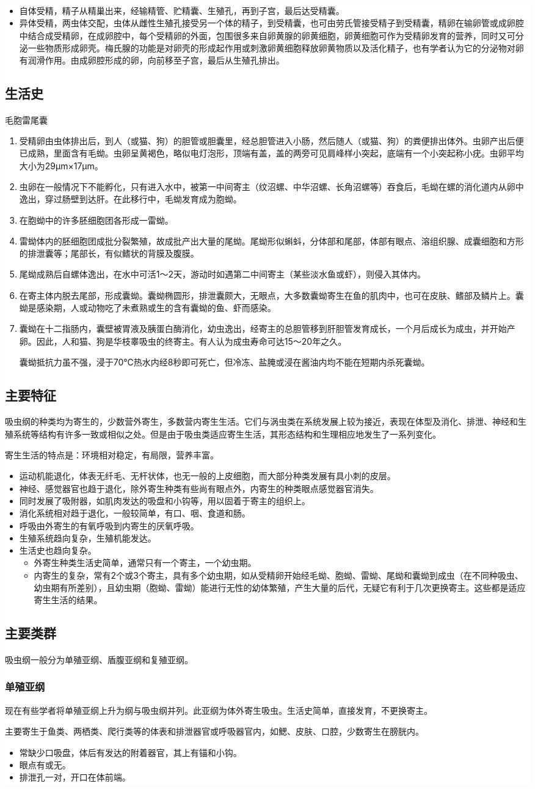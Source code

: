 - 自体受精，精子从精巢出来，经输精管、贮精囊、生殖孔，再到子宫，最后达受精囊。
- 异体受精，两虫体交配，虫体从雌性生殖孔接受另一个体的精子，到受精囊，也可由劳氏管接受精子到受精囊，精卵在输卵管或成卵腔中结合成受精卵，在成卵腔中，每个受精卵的外面，包围很多来自卵黄腺的卵黄细胞，卵黄细胞可作为受精卵发育的营养，同时又可分泌一些物质形成卵壳。梅氏腺的功能是对卵壳的形成起作用或刺激卵黄细胞释放卵黄物质以及活化精子，也有学者认为它的分泌物对卵有润滑作用。由成卵腔形成的卵，向前移至子宫，最后从生殖孔排出。

## 生活史

毛胞雷尾囊

1. 受精卵由虫体排出后，到人（或猫、狗）的胆管或胆囊里，经总胆管进入小肠，然后随人（或猫、狗）的粪便排出体外。虫卵产出后便已成熟，里面含有毛蚴。虫卵呈黄褐色，略似电灯泡形，顶端有盖，盖的两旁可见肩峰样小突起，底端有一个小突起称小疣。虫卵平均大小为29μm×17μm。

2. 虫卵在一般情况下不能孵化，只有进入水中，被第一中间寄主（纹沼螺、中华沼螺、长角沼螺等）吞食后，毛蚴在螺的消化道内从卵中逸出，穿过肠壁到达肝。在此移行中，毛蚴发育成为胞蚴。

3. 在胞蚴中的许多胚细胞团各形成一雷蚴。

4. 雷蚴体内的胚细胞团成批分裂繁殖，故成批产出大量的尾蚴。尾蚴形似蝌蚪，分体部和尾部，体部有眼点、溶组织腺、成囊细胞和方形的排泄囊等；尾部长，有似鳍状的背膜及腹膜。

5. 尾蚴成熟后自螺体逸出，在水中可活1～2天，游动时如遇第二中间寄主（某些淡水鱼或虾），则侵入其体内。

6. 在寄主体内脱去尾部，形成囊蚴。囊蚴椭圆形，排泄囊颇大，无眼点，大多数囊蚴寄生在鱼的肌肉中，也可在皮肤、鳍部及鳞片上。囊蚴是感染期，人或动物吃了未煮熟或生的含有囊蚴的鱼、虾而感染。

7. 囊蚴在十二指肠内，囊壁被胃液及胰蛋白酶消化，幼虫逸出，经寄主的总胆管移到肝胆管发育成长，一个月后成长为成虫，并开始产卵。因此，人和猫、狗是华枝睾吸虫的终寄主。有人认为成虫寿命可达15～20年之久。

   囊蚴抵抗力虽不强，浸于70℃热水内经8秒即可死亡，但冷冻、盐腌或浸在酱油内均不能在短期内杀死囊蚴。

## 主要特征

吸虫纲的种类均为寄生的，少数营外寄生，多数营内寄生生活。它们与涡虫类在系统发展上较为接近，表现在体型及消化、排泄、神经和生殖系统等结构有许多一致或相似之处。但是由于吸虫类适应寄生生活，其形态结构和生理相应地发生了一系列变化。

寄生生活的特点是：环境相对稳定，有局限，营养丰富。

- 运动机能退化，体表无纤毛、无杆状体，也无一般的上皮细胞，而大部分种类发展有具小刺的皮层。
- 神经、感觉器官也趋于退化，除外寄生种类有些尚有眼点外，内寄生的种类眼点感觉器官消失。
- 同时发展了吸附器，如肌肉发达的吸盘和小钩等，用以固着于寄主的组织上。
- 消化系统相对趋于退化，一般较简单，有口、咽、食道和肠。
- 呼吸由外寄生的有氧呼吸到内寄生的厌氧呼吸。
- 生殖系统趋向复杂，生殖机能发达。
- 生活史也趋向复杂。
  - 外寄生种类生活史简单，通常只有一个寄主，一个幼虫期。
  - 内寄生的复杂，常有2个或3个寄主，具有多个幼虫期，如从受精卵开始经毛蚴、胞蚴、雷蚴、尾蚴和囊蚴到成虫（在不同种吸虫、幼虫期有所差别），且幼虫期（胞蚴、雷蚴）能进行无性的幼体繁殖，产生大量的后代，无疑它有利于几次更换寄主。这些都是适应寄生生活的结果。

## 主要类群

吸虫纲一般分为单殖亚纲、盾腹亚纲和复殖亚纲。

### 单殖亚纲

现在有些学者将单殖亚纲上升为纲与吸虫纲并列。此亚纲为体外寄生吸虫。生活史简单，直接发育，不更换寄主。

主要寄生于鱼类、两栖类、爬行类等的体表和排泄器官或呼吸器官内，如鰓、皮肤、口腔，少数寄生在膀胱内。

- 常缺少口吸盘，体后有发达的附着器官，其上有锚和小钩。
- 眼点有或无。
- 排泄孔一对，开口在体前端。
